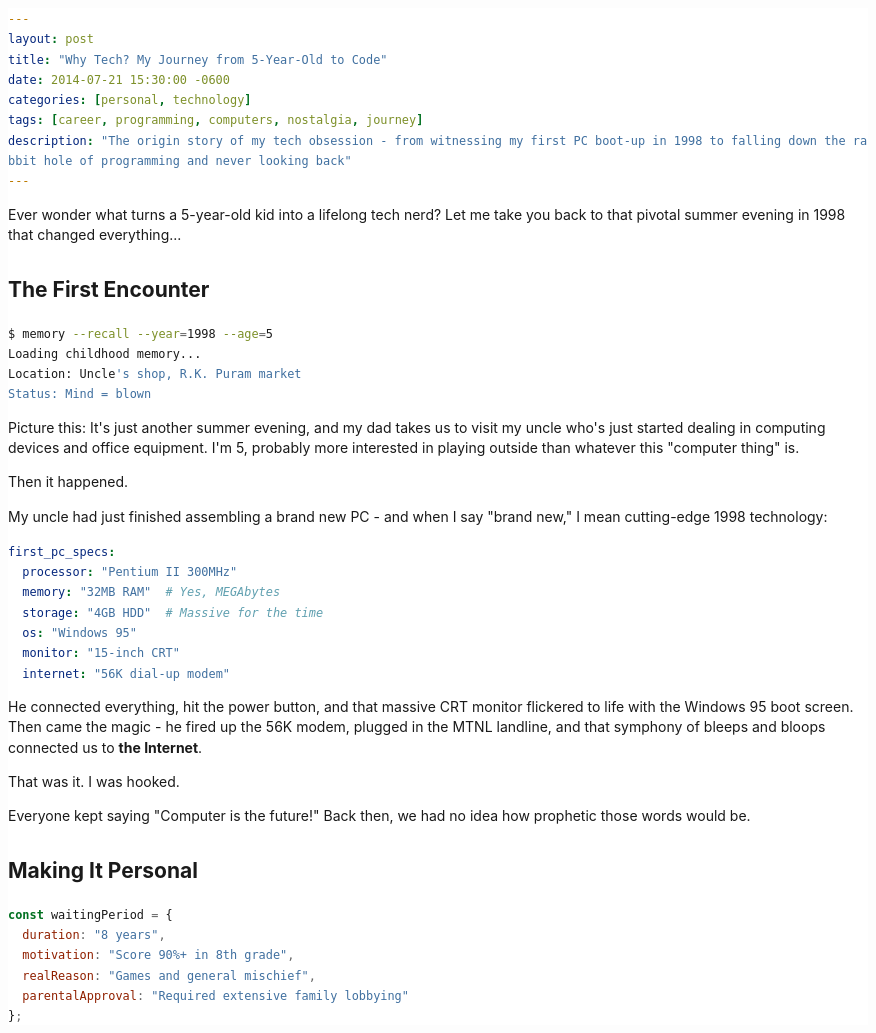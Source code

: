 ```yaml
---
layout: post
title: "Why Tech? My Journey from 5-Year-Old to Code"
date: 2014-07-21 15:30:00 -0600
categories: [personal, technology]
tags: [career, programming, computers, nostalgia, journey]
description: "The origin story of my tech obsession - from witnessing my first PC boot-up in 1998 to falling down the rabbit hole of programming and never looking back"
---
```


Ever wonder what turns a 5-year-old kid into a lifelong tech nerd? Let me take you back to that pivotal summer evening in 1998 that changed everything...

## The First Encounter

```bash
$ memory --recall --year=1998 --age=5
Loading childhood memory...
Location: Uncle's shop, R.K. Puram market
Status: Mind = blown
```

Picture this: It's just another summer evening, and my dad takes us to visit my uncle who's just started dealing in computing devices and office equipment. I'm 5, probably more interested in playing outside than whatever this "computer thing" is.

Then it happened.

My uncle had just finished assembling a brand new PC - and when I say "brand new," I mean cutting-edge 1998 technology:

```yaml
first_pc_specs:
  processor: "Pentium II 300MHz"
  memory: "32MB RAM"  # Yes, MEGAbytes
  storage: "4GB HDD"  # Massive for the time
  os: "Windows 95"
  monitor: "15-inch CRT"
  internet: "56K dial-up modem"
```

He connected everything, hit the power button, and that massive CRT monitor flickered to life with the Windows 95 boot screen. Then came the magic - he fired up the 56K modem, plugged in the MTNL landline, and that symphony of bleeps and bloops connected us to **the Internet**.

That was it. I was hooked.

Everyone kept saying "Computer is the future!" Back then, we had no idea how prophetic those words would be.

## Making It Personal

```javascript
const waitingPeriod = {
  duration: "8 years",
  motivation: "Score 90%+ in 8th grade",
  realReason: "Games and general mischief",
  parentalApproval: "Required extensive family lobbying"
};
```
